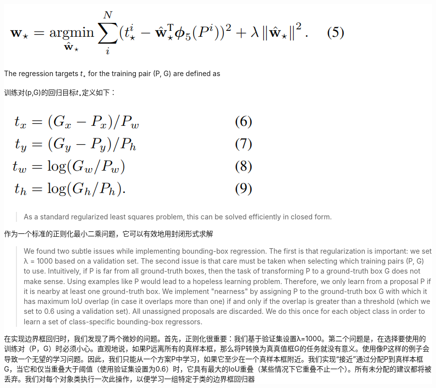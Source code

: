 ![](/imgs/具有CNN特征的区域/formula-2.png)

The regression targets $t_{\star }$ for the training pair (P, G) are defined as

训练对(p,G)的回归目标$t_{\star }$定义如下：

![](/imgs/具有CNN特征的区域/formula-3.png)

>As a standard regularized least squares problem, this can be solved efficiently in closed form.

作为一个标准的正则化最小二乘问题，它可以有效地用封闭形式求解

>We found two subtle issues while implementing bounding-box regression. The first is that regularization is important: we set λ = 1000 based on a validation set. The second issue is that care must be taken when selecting which training pairs (P, G) to use. Intuitively, if P is far from all ground-truth boxes, then the task of transforming P to a ground-truth box G does not make sense. Using examples like P would lead to a hopeless learning problem. Therefore, we only learn from a proposal P if it is nearby at least one ground-truth box. We implement "nearness" by assigning P to the ground-truth box G with which it has maximum IoU overlap (in case it overlaps more than one) if and only if the overlap is greater than a threshold (which we set to 0.6 using a validation set). All unassigned proposals are discarded. We do this once for each object class in order to learn a set of class-specific bounding-box regressors.

在实现边界框回归时，我们发现了两个微妙的问题。首先，正则化很重要：我们基于验证集设置λ=1000。第二个问题是，在选择要使用的训练对（P，G）时必须小心。直观地说，如果P远离所有的真样本框，那么将P转换为真真值框G的任务就没有意义。使用像P这样的例子会导致一个无望的学习问题。因此，我们只能从一个方案P中学习，如果它至少在一个真样本框附近。我们实现“接近”通过分配P到真样本框G，当它和仅当重叠大于阈值（使用验证集设置为0.6）时，它具有最大的IoU重叠（某些情况下它重叠不止一个）。所有未分配的建议都将被丢弃。我们对每个对象类执行一次此操作，以便学习一组特定于类的边界框回归器